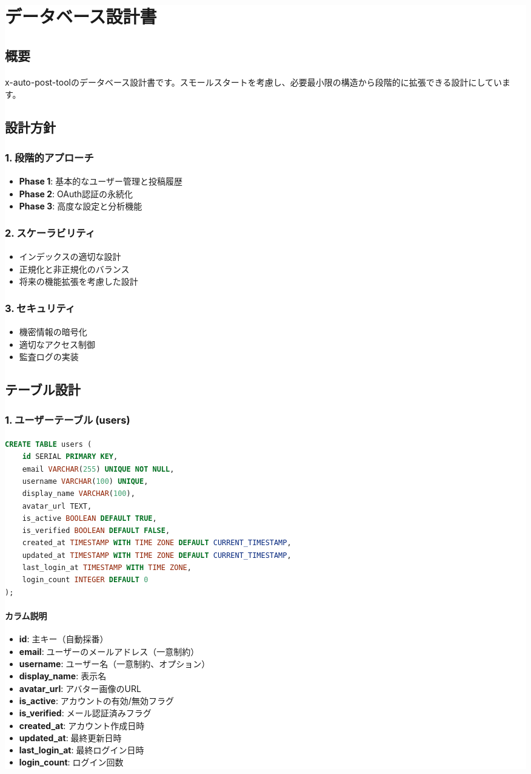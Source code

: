 # データベース設計書

## 概要

x-auto-post-toolのデータベース設計書です。スモールスタートを考慮し、必要最小限の構造から段階的に拡張できる設計にしています。

## 設計方針

### 1. 段階的アプローチ
- **Phase 1**: 基本的なユーザー管理と投稿履歴
- **Phase 2**: OAuth認証の永続化
- **Phase 3**: 高度な設定と分析機能

### 2. スケーラビリティ
- インデックスの適切な設計
- 正規化と非正規化のバランス
- 将来の機能拡張を考慮した設計

### 3. セキュリティ
- 機密情報の暗号化
- 適切なアクセス制御
- 監査ログの実装

## テーブル設計

### 1. ユーザーテーブル (users)

```sql
CREATE TABLE users (
    id SERIAL PRIMARY KEY,
    email VARCHAR(255) UNIQUE NOT NULL,
    username VARCHAR(100) UNIQUE,
    display_name VARCHAR(100),
    avatar_url TEXT,
    is_active BOOLEAN DEFAULT TRUE,
    is_verified BOOLEAN DEFAULT FALSE,
    created_at TIMESTAMP WITH TIME ZONE DEFAULT CURRENT_TIMESTAMP,
    updated_at TIMESTAMP WITH TIME ZONE DEFAULT CURRENT_TIMESTAMP,
    last_login_at TIMESTAMP WITH TIME ZONE,
    login_count INTEGER DEFAULT 0
);
```

#### カラム説明
- **id**: 主キー（自動採番）
- **email**: ユーザーのメールアドレス（一意制約）
- **username**: ユーザー名（一意制約、オプション）
- **display_name**: 表示名
- **avatar_url**: アバター画像のURL
- **is_active**: アカウントの有効/無効フラグ
- **is_verified**: メール認証済みフラグ
- **created_at**: アカウント作成日時
- **updated_at**: 最終更新日時
- **last_login_at**: 最終ログイン日時
- **login_count**: ログイン回数
